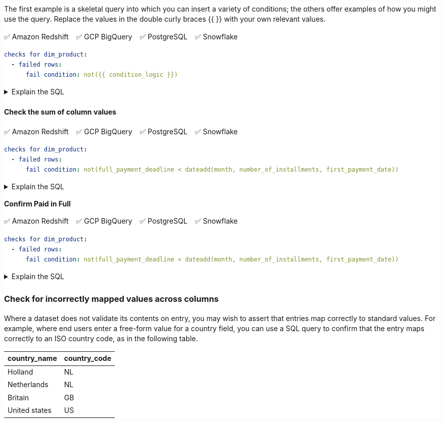 The first example is a skeletal query into which you can insert a variety of conditions; the others offer examples of how you might use the query. Replace the values in the double curly braces \{{ \}} with your own relevant values.

✅ Amazon Redshift   ✅ GCP BigQuery   ✅ PostgreSQL   ✅ Snowflake

```yaml
checks for dim_product:
  - failed rows: 
      fail condition: not({{ condition_logic }})
```

<details><summary>Explain the SQL</summary></details>

#### Check the sum of column values

✅ Amazon Redshift   ✅ GCP BigQuery   ✅ PostgreSQL   ✅ Snowflake

```yaml
checks for dim_product:
  - failed rows: 
      fail condition: not(full_payment_deadline < dateadd(month, number_of_installments, first_payment_date))
```

<details><summary>Explain the SQL</summary></details>

**Confirm Paid in Full**

✅ Amazon Redshift   ✅ GCP BigQuery   ✅ PostgreSQL   ✅ Snowflake

```yaml
checks for dim_product:
  - failed rows: 
      fail condition: not(full_payment_deadline < dateadd(month, number_of_installments, first_payment_date))
```

<details><summary>Explain the SQL</summary></details>

### Check for incorrectly mapped values across columns <a href="#check-for-incorrectly-mapped-values-across-columns" id="check-for-incorrectly-mapped-values-across-columns"></a>

Where a dataset does not validate its contents on entry, you may wish to assert that entries map correctly to standard values. For example, where end users enter a free-form value for a country field, you can use a SQL query to confirm that the entry maps correctly to an ISO country code, as in the following table.

| country\_name | country\_code |
| ------------- | ------------- |
| Holland       | NL            |
| Netherlands   | NL            |
| Britain       | GB            |
| United states | US            |

